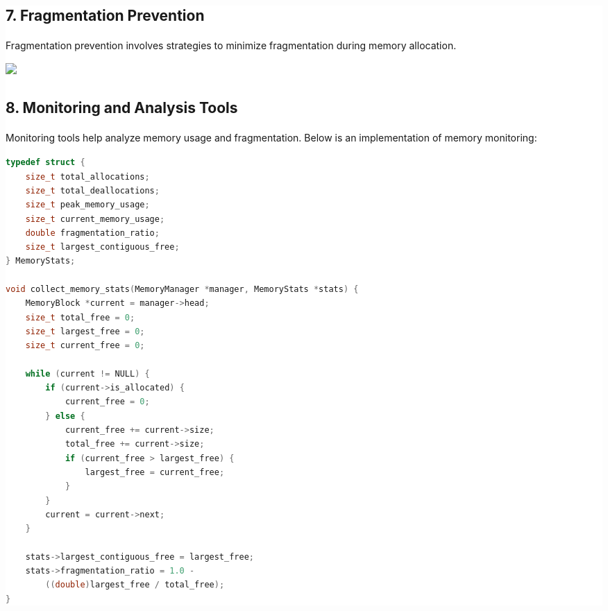 ## 7. Fragmentation Prevention
Fragmentation prevention involves strategies to minimize fragmentation during memory allocation.


[![](https://mermaid.ink/img/pako:eNqFkcFKxDAQhl9lyLm-QA4LZUUULBTXk_QyJLNpsElqOnEpy7676bYVyyrOIST5fub_hzkLFTQJKQb6SOQV3Vs0EV3jIVePka2yPXqGEnCAsuuCQg7xllcTr8iFOEKFHg39IqonUR3pkzzb4OEwDkyL2XyWd7tdJeFlijPwapi1M64yriXsW1Lv8BDRuNzpyuHJ9aj4Zy_sGB6taTdoqno2eY3W5JiwD1f-bbIaZcmClsG2uJRrPNpw6gaC53D6y7aOQRFpOFlubwb8t7nXohCOokOr897O03cjuCVHjZD5qumIqeNGNP6SpZg4HEavhOSYqBAxJNMKecScshCp19lhWfoqyat6C2F5Xr4As6qvfA?type=png)](https://mermaid.live/edit#pako:eNqFkcFKxDAQhl9lyLm-QA4LZUUULBTXk_QyJLNpsElqOnEpy7676bYVyyrOIST5fub_hzkLFTQJKQb6SOQV3Vs0EV3jIVePka2yPXqGEnCAsuuCQg7xllcTr8iFOEKFHg39IqonUR3pkzzb4OEwDkyL2XyWd7tdJeFlijPwapi1M64yriXsW1Lv8BDRuNzpyuHJ9aj4Zy_sGB6taTdoqno2eY3W5JiwD1f-bbIaZcmClsG2uJRrPNpw6gaC53D6y7aOQRFpOFlubwb8t7nXohCOokOr897O03cjuCVHjZD5qumIqeNGNP6SpZg4HEavhOSYqBAxJNMKecScshCp19lhWfoqyat6C2F5Xr4As6qvfA)


## 8. Monitoring and Analysis Tools
Monitoring tools help analyze memory usage and fragmentation. Below is an implementation of memory monitoring:

```c
typedef struct {
    size_t total_allocations;
    size_t total_deallocations;
    size_t peak_memory_usage;
    size_t current_memory_usage;
    double fragmentation_ratio;
    size_t largest_contiguous_free;
} MemoryStats;

void collect_memory_stats(MemoryManager *manager, MemoryStats *stats) {
    MemoryBlock *current = manager->head;
    size_t total_free = 0;
    size_t largest_free = 0;
    size_t current_free = 0;

    while (current != NULL) {
        if (current->is_allocated) {
            current_free = 0;
        } else {
            current_free += current->size;
            total_free += current->size;
            if (current_free > largest_free) {
                largest_free = current_free;
            }
        }
        current = current->next;
    }

    stats->largest_contiguous_free = largest_free;
    stats->fragmentation_ratio = 1.0 -
        ((double)largest_free / total_free);
}
```
